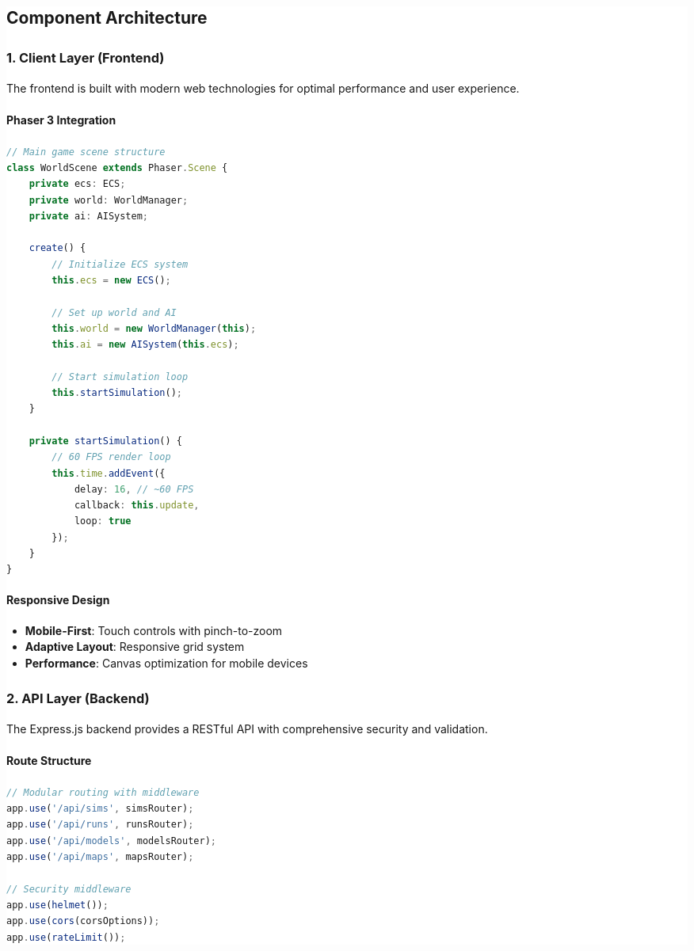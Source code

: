 ## Component Architecture

### 1. Client Layer (Frontend)

The frontend is built with modern web technologies for optimal performance and user experience.

#### Phaser 3 Integration

```typescript
// Main game scene structure
class WorldScene extends Phaser.Scene {
    private ecs: ECS;
    private world: WorldManager;
    private ai: AISystem;
    
    create() {
        // Initialize ECS system
        this.ecs = new ECS();
        
        // Set up world and AI
        this.world = new WorldManager(this);
        this.ai = new AISystem(this.ecs);
        
        // Start simulation loop
        this.startSimulation();
    }
    
    private startSimulation() {
        // 60 FPS render loop
        this.time.addEvent({
            delay: 16, // ~60 FPS
            callback: this.update,
            loop: true
        });
    }
}
```

#### Responsive Design

- **Mobile-First**: Touch controls with pinch-to-zoom
- **Adaptive Layout**: Responsive grid system
- **Performance**: Canvas optimization for mobile devices

### 2. API Layer (Backend)

The Express.js backend provides a RESTful API with comprehensive security and validation.

#### Route Structure

```javascript
// Modular routing with middleware
app.use('/api/sims', simsRouter);
app.use('/api/runs', runsRouter);
app.use('/api/models', modelsRouter);
app.use('/api/maps', mapsRouter);

// Security middleware
app.use(helmet());
app.use(cors(corsOptions));
app.use(rateLimit());
```
